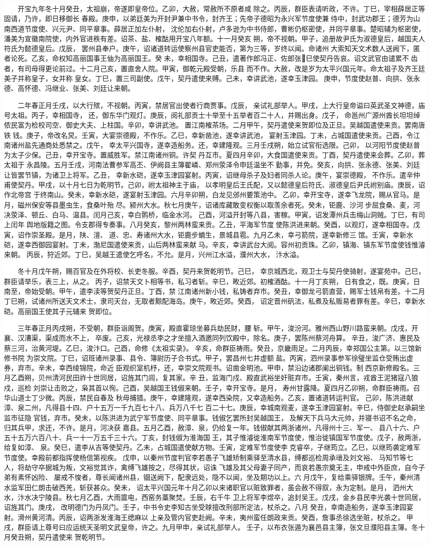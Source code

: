 　　开宝九年冬十月癸丑，太祖崩，帝遂即皇帝位。乙卯，大赦，常赦所不原者咸 除之。丙辰，群臣表请听政，不许。丁巳，宰相薛居正等固请，乃许，即日移御长 春殿。庚申，以弟廷美为开封尹兼中书令，封齐王；先帝子德昭为永兴军节度使兼 侍中，封武功郡王；德芳为山南西道节度使、兴元尹、同平章事。薛居正加左仆射， 沈伦加右仆射，卢多逊为中书侍郎，曹彬仍枢密使，并同平章事。楚昭辅为枢密使， 潘美为宣徽南院使，内外官进秩有差。诏茶、盐、榷酤用开宝八年额。十一月癸亥 朔，帝不视朝。甲子，追册故尹氏为淑德皇后，越国夫人符氏为懿德皇后。戊辰， 罢州县奉户。庚午，诏诸道转运使察州县官吏能否，第为三等，岁终以闻。命诸州 大索知天文术数人送阙下，匿者论死。乙亥，命权知高丽国事王伷为高丽国王。癸 未，幸相国寺。己丑，遣著作郎冯正、佐郎张巳使契丹告哀。诏文武官由谴累不 齿者，有司毋得更论前过。十二月己亥，置直舍人院。甲寅，御乾元殿受朝，乐县 而不作。大赦，改是岁为太平兴国元年。命太祖子及齐王廷美子并称皇子，女并称 皇女。丁巳，置三司副使。戊午，契丹遣使来赙。己未，幸讲武池，遂幸玉津园。 庚申，节度使赵普、向拱、张永德、高怀德、冯继业、张美、刘廷让来朝。

　　二年春正月壬戌，以大行殡，不视朝。丙寅，禁居官出使者行商贾事。戊辰， 亲试礼部举人。甲戌，上大行皇帝谥曰英武圣文神德，庙号太祖。丙子，幸相国寺， 还，御东华门观灯。庚辰，阅礼部贡士十举至十五举者百二十人，并赐出身。戊子， 命邕州广源州酋长坦坦绰侬民富为检校司空、御史大夫、上柱国。辛卯，幸讲武池。 置江南榷茶场。二月甲午，契丹遣使来贺即位及正旦。吴越国遣使来贡。罢南唐铁 钱。庚子，帝改名炅。壬寅，大宴崇德殿，不作乐。乙巳，幸新凿池，遂幸讲武池， 宴射玉津园。丁未，占城国遣使来贡。己酉，令江南诸州盐先通商处悉禁之。戊午， 幸太平兴国寺，遂幸造船务。还，幸建隆观。三月壬戌朔，始立试官衔选限。己卯， 以河阳节度使赵普为太子少保。己丑，幸开宝寺。置威胜军。禁江南诸州铜。许契 丹互市。夏四月辛卯，大食国遣使来贡。丁酉，契丹遣使来会葬。乙卯，葬太祖于 永昌陵。五月壬戌，河南法曹参军高丕、伊阙县主簿翟嶙、郑州荥泽令申廷温坐不 勤事，并免。癸亥，向拱、张永德、张美、刘廷让皆罢节镇，为诸卫上将军。乙丑， 幸新水硙，遂幸玉津园宴射。丙寅，诏继母杀子及妇者同杀人论。庚午，宴崇德殿， 不作乐。遣辛仲甫使契丹。甲戌，以十月七日为乾明节。己卯，祔太祖神主于庙， 以孝明皇后王氏配，又以懿德皇后符氏、淑德皇后尹氏祔别庙。庚辰，诏作北帝宫 于终南山。癸未，幸新水硙，遂宴射玉津园。六月辛卯朔，白龙见邠州要策池中。 乙卯，幸开宝寺，遂幸飞龙院，赐从官马。是月，磁州保安等县墨虫生，食桑叶殆 尽。颍州大水。秋七月庚午，诏诸库藏敢变权衡以取羡余者死。癸未，钜鹿、沙河 步屈食桑、麦，河决荥泽、顿丘、白马、温县。闰月己亥，幸白鹘桥，临金水河。 己酉，河溢开封等八县，害稼。甲寅，诏发潭州兵击梅山洞贼。丁巳，有司上闰年 舆地版籍之图。令支郡得专奏事。八月癸亥，黎州两林蛮来贡。乙丑，平海军节度 使陈洪进来朝。癸酉，以观灯，遂幸相国寺。戊寅，诏作崇圣殿。是月，陕、澶、 道、忠、寿诸州大水，钜鹿步蝻生，景城县雹。九月乙未，幸弓箭院，遂幸新修三 馆。壬寅，幸新水硙，遂幸西御园宴射。丁未，渤尼国遣使来贡，山后两林蛮来献 马。辛亥，幸讲武台大阅。容州初贡珠。乙卯，镇海、镇东军节度使钱惟濬来朝。 丙辰，狩近郊。丁巳，吴越王遣使乞呼名，不允。是月，兴州江水溢，濮州大水， 汴水溢。

　　冬十月戊午朔，赐百官及在外将校、长吏冬服。辛酉，契丹来贺乾明节。己巳， 幸京城西北，观卫士与契丹使骑射，遂宴苑中。己巳，群臣请举乐，表三上，从之。 丙子，诏禁天文卜相等书，私习者斩。辛巳，畋近郊。初榷酒酤。十一月丁亥朔， 日有食之，既。庚寅，日南至，帝始受朝。甲午，遣李渎等贺契丹正旦。丁酉，禁 江南诸州新小钱，私铸者弃市。癸丑，幸御龙弓箭直营，赐军士钱帛有差。十二月 丁巳朔，试诸州所送天文术士，隶司天台，无取者黥配海岛。庚午，畋近郊。癸酉， 诏定晋州矾法，私煮及私贩易者罪有差。辛巳，幸新水硙。高丽国王使其子元辅来 贺即位。

　　三年春正月丙戌朔，不受朝，群臣诣阁贺。庚寅，殿直霍琼坐募兵劫民财，腰 斩。甲午，浚汾河。雅州西山野川路蛮来朝。戊戌，开襄、汉漕渠，渠成而水不上， 卒废。己亥，光禄丞李之才坐擅入酒邀同列饮殿中，除名。庚子，罢陈州蔡河舟算。 辛丑，浚广济、惠民及蔡三河，治黄河堤。乙巳，浚汴口。己酉，命修《太祖实录》。 辛亥，命群臣祷雨。癸丑，京畿雨足。二月丙辰，幸郑国公主第。以三馆新修书院 为崇文院。丁巳，诏班诸州录事、县令、簿尉历子合书式。甲子，罢昌州七井虚额 盐。丙寅，泗州录事参军徐璧坐监仓受贿出虚券，弃市。辛未，幸西绫锦院，命近 臣观织室机杼，还，幸崇文院观书。诏凿金明池。甲申，禁沿边诸郡阑出铜钱。制 西京新修殿名。三月乙酉朔，贝州清河民田祚十世同居，诏旌其门闾，复其家。辛 丑，监海门戍、殿直武裕坐奸赃弃市。壬寅，秦州言，戎酋王泥猪寇八狼戍，巡检 刘崇让击败之，枭其首以徇。己酉，吴越国王钱俶来朝。壬子，幸开宝寺。是月， 寿州甘露降。夏四月乙卯朔，命群臣祷雨。召华山道士丁少微。丙辰，禁民自春及 秋毋捕猎。庚午，幸建隆观，遂幸西染院，又幸造船务。乙亥，置诸道转运判官。 己卯，陈洪进献漳、泉二州，凡得县十四、户十五万一千九百七十八、兵万八千七 百二十七。庚辰，幸城南观麦，遂幸玉津园宴射。辛巳，侍御史赵承嗣坐监市征隐 官钱，弃市。癸未，以陈洪进为武宁军节度使、同平章事。钱俶乞罢所封吴越国王， 及解天下兵马大元帅，并寝书诏不名之命，归其兵甲，求还，不许。是月，河决获 嘉县。五月乙酉，赦漳、泉，仍给复一年。钱俶献其两浙诸州，凡得州十三、军一、 县八十六、户五十五万六百八十、兵一十一万五千三十六。丁亥，封钱俶为淮海国 王，其子惟濬徙淮南军节度使，惟治徙镇国军节度使。戊子，赦两浙，给复如漳、 泉。癸巳，遣李从吉等使契丹。乙未，占城国遣使献方物。壬寅，定难军节度使李 克睿卒，子继筠立。乙巳，以继筠袭定难军节度使。幸殿前都指挥使杨信第视疾。 戊申，以秦州节度判官李若愚子飞雄矫制乘驿至清水县，缚都巡检周承瑨及刘文裕、 马知节等七人，将劫守卒据城为叛，文裕觉其诈，禽缚飞雄按之，尽得其状，诏诛 飞雄及其父母妻子同产，而哀若愚宗奠无主，申戒中外臣庶，自今子弟有素怀凶险、 屡戒不悛者，尊长闻诸州县，锢送阙下，配隶远处，隐不以闻，坐及期功以上。六 月戊午，复给乘驿银牌。壬午，秦州清水监军田仁朗击破西羌，斩获甚众。癸未， 诏太平兴国元年十月乙卯以来诸职官以赃致罪者，虽会赦不得叙，永为定制。是月， 泗州大水，汴水决宁陵县。秋七月乙酉，大雨震电，西窑务藁聚焚。壬辰，右千牛 卫上将军李煜卒，追封吴王。戊戌，金乡县民李光袭十世同居，诏旌其门。庚戌， 改明德门为丹凤门。壬子，中书令史李知古坐受赇擅改刑部所定法，杖杀之。八月 癸丑，幸南造船务，遂幸玉津园宴射。滑州黄河清。丙辰，诏两浙发淮海王缌麻以 上亲及管内官吏赴阙。辛未，夷州蛮任朗政来贡。癸酉，詹事丞徐选坐赃，杖杀之。 甲戌，群臣请上尊号曰应运统天圣明文武皇帝，许之。九月甲申，亲试礼部举人。 壬子，以布衣张遁为襄邑县主簿，张文旦濮阳县主簿。冬十月癸丑朔，契丹遣使来 贺乾明节。